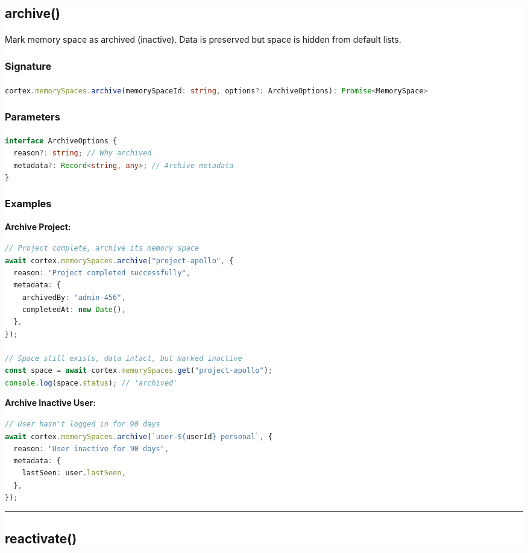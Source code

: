 ## archive()

Mark memory space as archived (inactive). Data is preserved but space is hidden from default lists.

### Signature

```typescript
cortex.memorySpaces.archive(memorySpaceId: string, options?: ArchiveOptions): Promise<MemorySpace>
```

### Parameters

```typescript
interface ArchiveOptions {
  reason?: string; // Why archived
  metadata?: Record<string, any>; // Archive metadata
}
```

### Examples

**Archive Project:**

```typescript
// Project complete, archive its memory space
await cortex.memorySpaces.archive("project-apollo", {
  reason: "Project completed successfully",
  metadata: {
    archivedBy: "admin-456",
    completedAt: new Date(),
  },
});

// Space still exists, data intact, but marked inactive
const space = await cortex.memorySpaces.get("project-apollo");
console.log(space.status); // 'archived'
```

**Archive Inactive User:**

```typescript
// User hasn't logged in for 90 days
await cortex.memorySpaces.archive(`user-${userId}-personal`, {
  reason: "User inactive for 90 days",
  metadata: {
    lastSeen: user.lastSeen,
  },
});
```

---

## reactivate()
